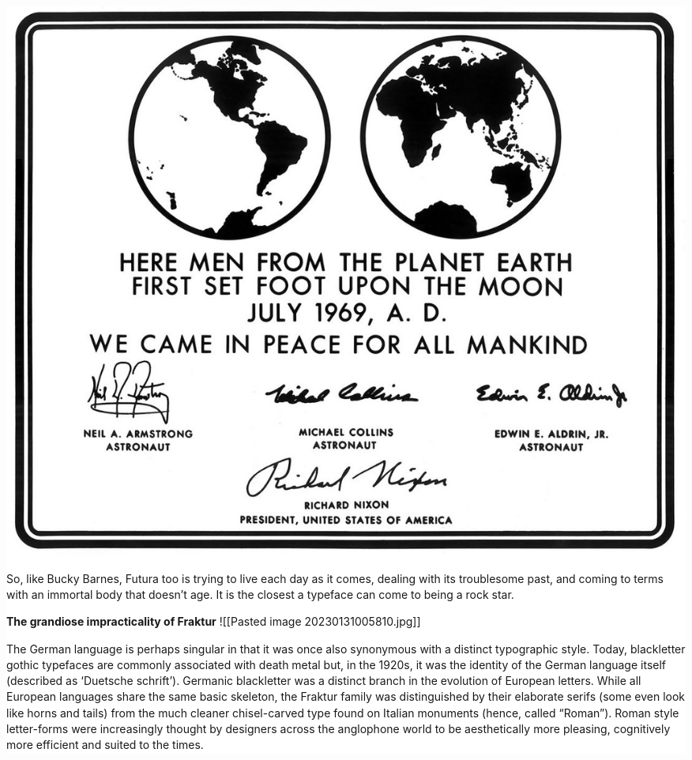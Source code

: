 ![The Nasa moon landing sign features two flat circles in the top half. The left circle has the Americas and Antartica. The left circle has the rest of the continents, Europe, Asia, Africa and Australia. In Futura capital letters, it reads “Here men from the planet Earth first set foot upon the moon July 1969 AD. We came in peace for all mankind.” It is signed by three moon landing astronauts and President Richard Nixon.](media/The_Nasa_moon_landing_sign_features_two_flat_circles_in_the_top_half._The_left_circle_has_the_Americ.jpg)

So, like Bucky Barnes, Futura too is trying to live each day as it comes, dealing with its troublesome past, and coming to terms with an immortal body that doesn’t age. It is the closest a typeface can come to being a rock star.

**The grandiose impracticality of Fraktur**
![[Pasted image 20230131005810.jpg]]


The German language is perhaps singular in that it was once also synonymous with a distinct typographic style. Today, blackletter gothic typefaces are commonly associated with death metal but, in the 1920s, it was the identity of the German language itself (described as ‘Duetsche schrift’). Germanic blackletter was a distinct branch in the evolution of European letters. While all European languages share the same basic skeleton, the Fraktur family was distinguished by their elaborate serifs (some even look like horns and tails) from the much cleaner chisel-carved type found on Italian monuments (hence, called “Roman”). Roman style letter-forms were increasingly thought by designers across the anglophone world to be aesthetically more pleasing, cognitively more efficient and suited to the times.
